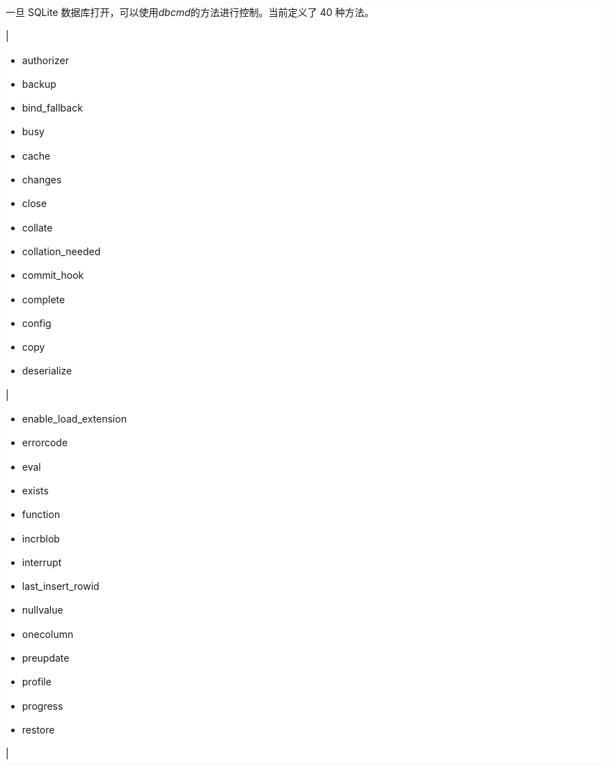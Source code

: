 一旦 SQLite 数据库打开，可以使用*dbcmd*的方法进行控制。当前定义了 40 种方法。

|

+   authorizer

+   backup

+   bind_fallback

+   busy

+   cache

+   changes

+   close

+   collate

+   collation_needed

+   commit_hook

+   complete

+   config

+   copy

+   deserialize

|

+   enable_load_extension

+   errorcode

+   eval

+   exists

+   function

+   incrblob

+   interrupt

+   last_insert_rowid

+   nullvalue

+   onecolumn

+   preupdate

+   profile

+   progress

+   restore

|

